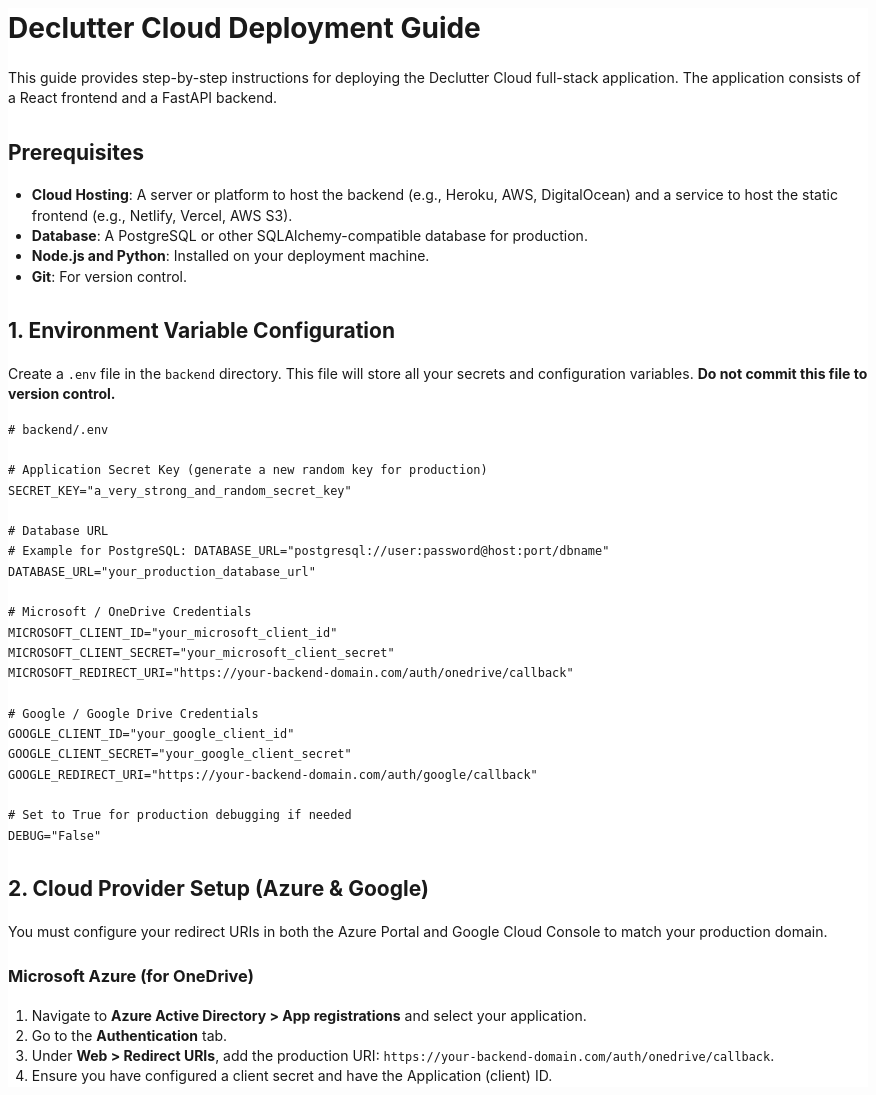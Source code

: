 # Declutter Cloud Deployment Guide

This guide provides step-by-step instructions for deploying the Declutter Cloud full-stack application. The application consists of a React frontend and a FastAPI backend.

## Prerequisites

- **Cloud Hosting**: A server or platform to host the backend (e.g., Heroku, AWS, DigitalOcean) and a service to host the static frontend (e.g., Netlify, Vercel, AWS S3).
- **Database**: A PostgreSQL or other SQLAlchemy-compatible database for production.
- **Node.js and Python**: Installed on your deployment machine.
- **Git**: For version control.

## 1. Environment Variable Configuration

Create a `.env` file in the `backend` directory. This file will store all your secrets and configuration variables. **Do not commit this file to version control.**

```
# backend/.env

# Application Secret Key (generate a new random key for production)
SECRET_KEY="a_very_strong_and_random_secret_key"

# Database URL
# Example for PostgreSQL: DATABASE_URL="postgresql://user:password@host:port/dbname"
DATABASE_URL="your_production_database_url"

# Microsoft / OneDrive Credentials
MICROSOFT_CLIENT_ID="your_microsoft_client_id"
MICROSOFT_CLIENT_SECRET="your_microsoft_client_secret"
MICROSOFT_REDIRECT_URI="https://your-backend-domain.com/auth/onedrive/callback"

# Google / Google Drive Credentials
GOOGLE_CLIENT_ID="your_google_client_id"
GOOGLE_CLIENT_SECRET="your_google_client_secret"
GOOGLE_REDIRECT_URI="https://your-backend-domain.com/auth/google/callback"

# Set to True for production debugging if needed
DEBUG="False"
```

## 2. Cloud Provider Setup (Azure & Google)

You must configure your redirect URIs in both the Azure Portal and Google Cloud Console to match your production domain.

### Microsoft Azure (for OneDrive)
1.  Navigate to **Azure Active Directory > App registrations** and select your application.
2.  Go to the **Authentication** tab.
3.  Under **Web > Redirect URIs**, add the production URI: `https://your-backend-domain.com/auth/onedrive/callback`.
4.  Ensure you have configured a client secret and have the Application (client) ID.
